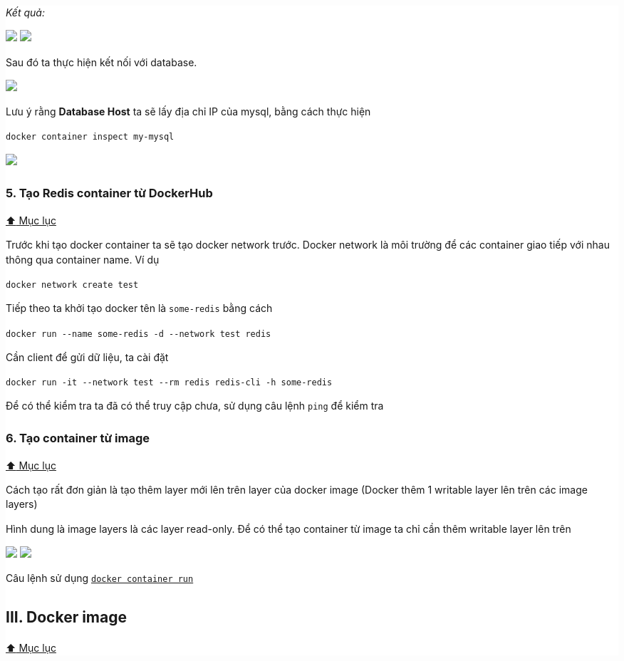 _Kết quả:_

<img src="https://github.com/user-attachments/assets/afb1c834-4fc0-4051-b980-93ae7a4c086d" width="600px">

<img src="https://github.com/user-attachments/assets/e25cc482-5d39-4037-99fe-06cf6f12dbed" width="600px">

Sau đó ta thực hiện kết nối với database. 

<img src="https://github.com/user-attachments/assets/3ffe7188-29ff-41b7-9a9d-65e3b05170ff" width="400px">

Lưu ý rằng **Database Host** ta sẽ lấy địa chỉ IP của mysql, bằng cách thực hiện

```
docker container inspect my-mysql
```

<img src="https://github.com/user-attachments/assets/ee00f98c-6842-42b4-bf44-e5a9030e49a8" width="400px">

### 5. Tạo Redis container từ DockerHub
[:arrow_up: Mục lục](#mục-lục)

Trước khi tạo docker container ta sẽ tạo docker network trước. Docker network là môi trường để các container giao tiếp với nhau thông qua container name. Ví dụ

```
docker network create test
```

Tiếp theo ta khởi tạo docker tên là `some-redis` bằng cách

```
docker run --name some-redis -d --network test redis
```

Cần client để gửi dữ liệu, ta cài đặt

```
docker run -it --network test --rm redis redis-cli -h some-redis
```

Để có thể kiểm tra ta đã có thể truy cập chưa, sử dụng câu lệnh `ping` để kiểm tra

### 6. Tạo container từ image
[:arrow_up: Mục lục](#mục-lục)

Cách tạo rất đơn giản là tạo thêm layer mới lên trên layer của docker image (Docker thêm 1 writable layer lên trên các image layers)

Hình dung là image layers là các layer read-only. Để có thể tạo container từ image ta chỉ cần thêm writable layer lên trên 

<img src="https://github.com/user-attachments/assets/25064556-e4ad-4137-899f-f6b37a9044f9" width="300px" >

<img src="https://github.com/user-attachments/assets/7073bffc-aa09-45f7-a865-375fc66baa97" width="300px" >

Câu lệnh sử dụng [`docker container run`](#docker-container-run)

## III. Docker image
[:arrow_up: Mục lục](#mục-lục)
